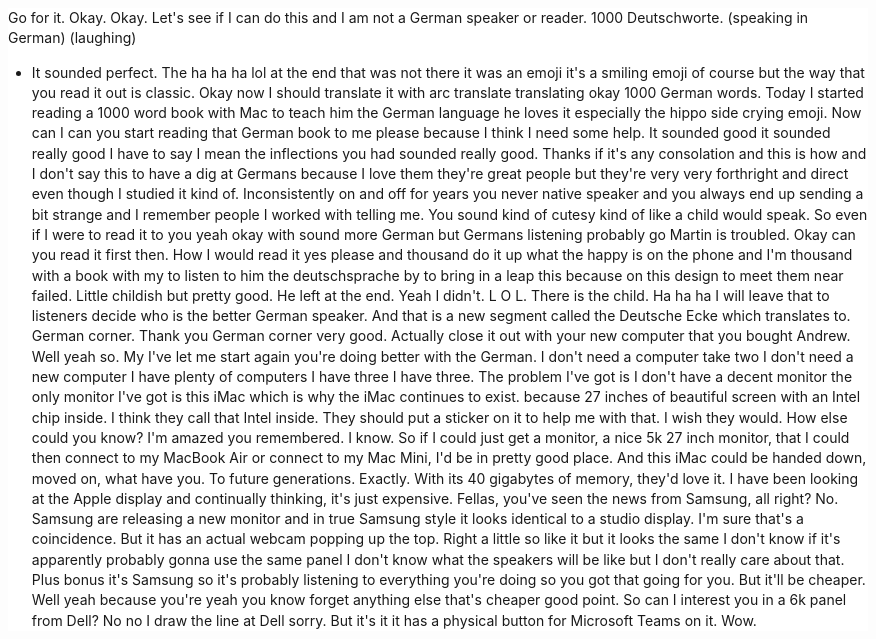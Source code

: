 Go for it.
Okay.
Okay.
Let's see if I can do this and I am not a German speaker or reader.
1000 Deutschworte.
(speaking in German)
(laughing)
- It sounded perfect.
The ha ha ha lol at the end that was not there it was an emoji it's a smiling emoji of course but the way that you read it out is classic.
Okay now I should translate it with arc translate translating okay 1000 German words.
Today I started reading a 1000 word book with Mac to teach him the German language he loves it especially the hippo side crying emoji.
Now can I can you start reading that German book to me please because I think I need some help.
It sounded good it sounded really good I have to say I mean the inflections you had sounded really good.
Thanks if it's any consolation and this is how and I don't say this to have a dig at Germans because I love them they're great people but they're very very forthright and direct even though I studied it kind of.
Inconsistently on and off for years you never native speaker and you always end up sending a bit strange and I remember people I worked with telling me.
You sound kind of cutesy kind of like a child would speak.
So even if I were to read it to you yeah okay with sound more German but Germans listening probably go Martin is troubled.
Okay can you read it first then.
How I would read it yes please and thousand do it up what the happy is on the phone and I'm thousand with a book with my to listen to him the deutschsprache by to bring in a leap this because on this design to meet them near failed.
Little childish but pretty good.
He left at the end.
Yeah I didn't.
L O L.
There is the child.
Ha ha ha I will leave that to listeners decide who is the better German speaker.
And that is a new segment called the Deutsche Ecke which translates to.
German corner.
Thank you German corner very good.
Actually close it out with your new computer that you bought Andrew.
Well yeah so.
My I've let me start again you're doing better with the German.
I don't need a computer take two I don't need a new computer I have plenty of computers I have three I have three.
The problem I've got is I don't have a decent monitor the only monitor I've got is this iMac which is why the iMac continues to exist.
because 27 inches of beautiful screen with an Intel chip inside.
I think they call that Intel inside.
They should put a sticker on it to help me with that.
I wish they would. How else could you know? I'm amazed you remembered.
I know. So if I could just get a monitor, a nice 5k 27 inch monitor,
that I could then connect to my MacBook Air or connect to my Mac Mini, I'd be in pretty good
place. And this iMac could be handed down, moved on, what have you. To future generations.
Exactly. With its 40 gigabytes of memory, they'd love it. I have been looking at the Apple display
and continually thinking, it's just expensive. Fellas, you've seen the news from Samsung,
all right? No. Samsung are releasing a new monitor and in true Samsung
style it looks identical to a studio display. I'm sure that's a coincidence.
But it has an actual webcam popping up the top. Right a little so like it but it
looks the same I don't know if it's apparently probably gonna use the same
panel I don't know what the speakers will be like but I don't really care
about that. Plus bonus it's Samsung so it's probably listening to everything you're doing
so you got that going for you. But it'll be cheaper. Well yeah because you're yeah you know
forget anything else that's cheaper good point. So can I interest you in a 6k panel from Dell?
No no I draw the line at Dell sorry. But it's it it has a physical button for Microsoft Teams on it.
Wow.